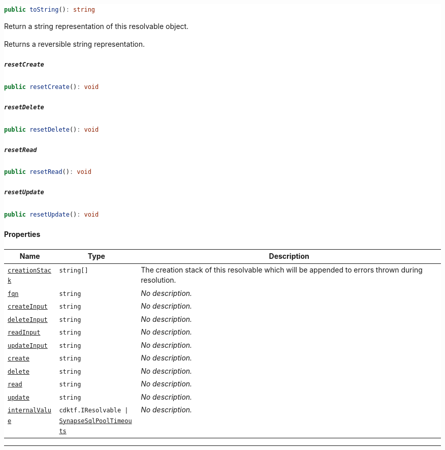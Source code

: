 ```typescript
public toString(): string
```

Return a string representation of this resolvable object.

Returns a reversible string representation.

##### `resetCreate` <a name="resetCreate" id="@cdktf/provider-azurerm.synapseSqlPool.SynapseSqlPoolTimeoutsOutputReference.resetCreate"></a>

```typescript
public resetCreate(): void
```

##### `resetDelete` <a name="resetDelete" id="@cdktf/provider-azurerm.synapseSqlPool.SynapseSqlPoolTimeoutsOutputReference.resetDelete"></a>

```typescript
public resetDelete(): void
```

##### `resetRead` <a name="resetRead" id="@cdktf/provider-azurerm.synapseSqlPool.SynapseSqlPoolTimeoutsOutputReference.resetRead"></a>

```typescript
public resetRead(): void
```

##### `resetUpdate` <a name="resetUpdate" id="@cdktf/provider-azurerm.synapseSqlPool.SynapseSqlPoolTimeoutsOutputReference.resetUpdate"></a>

```typescript
public resetUpdate(): void
```


#### Properties <a name="Properties" id="Properties"></a>

| **Name** | **Type** | **Description** |
| --- | --- | --- |
| <code><a href="#@cdktf/provider-azurerm.synapseSqlPool.SynapseSqlPoolTimeoutsOutputReference.property.creationStack">creationStack</a></code> | <code>string[]</code> | The creation stack of this resolvable which will be appended to errors thrown during resolution. |
| <code><a href="#@cdktf/provider-azurerm.synapseSqlPool.SynapseSqlPoolTimeoutsOutputReference.property.fqn">fqn</a></code> | <code>string</code> | *No description.* |
| <code><a href="#@cdktf/provider-azurerm.synapseSqlPool.SynapseSqlPoolTimeoutsOutputReference.property.createInput">createInput</a></code> | <code>string</code> | *No description.* |
| <code><a href="#@cdktf/provider-azurerm.synapseSqlPool.SynapseSqlPoolTimeoutsOutputReference.property.deleteInput">deleteInput</a></code> | <code>string</code> | *No description.* |
| <code><a href="#@cdktf/provider-azurerm.synapseSqlPool.SynapseSqlPoolTimeoutsOutputReference.property.readInput">readInput</a></code> | <code>string</code> | *No description.* |
| <code><a href="#@cdktf/provider-azurerm.synapseSqlPool.SynapseSqlPoolTimeoutsOutputReference.property.updateInput">updateInput</a></code> | <code>string</code> | *No description.* |
| <code><a href="#@cdktf/provider-azurerm.synapseSqlPool.SynapseSqlPoolTimeoutsOutputReference.property.create">create</a></code> | <code>string</code> | *No description.* |
| <code><a href="#@cdktf/provider-azurerm.synapseSqlPool.SynapseSqlPoolTimeoutsOutputReference.property.delete">delete</a></code> | <code>string</code> | *No description.* |
| <code><a href="#@cdktf/provider-azurerm.synapseSqlPool.SynapseSqlPoolTimeoutsOutputReference.property.read">read</a></code> | <code>string</code> | *No description.* |
| <code><a href="#@cdktf/provider-azurerm.synapseSqlPool.SynapseSqlPoolTimeoutsOutputReference.property.update">update</a></code> | <code>string</code> | *No description.* |
| <code><a href="#@cdktf/provider-azurerm.synapseSqlPool.SynapseSqlPoolTimeoutsOutputReference.property.internalValue">internalValue</a></code> | <code>cdktf.IResolvable \| <a href="#@cdktf/provider-azurerm.synapseSqlPool.SynapseSqlPoolTimeouts">SynapseSqlPoolTimeouts</a></code> | *No description.* |

---